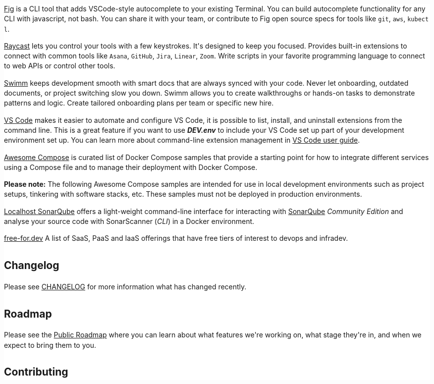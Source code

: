 [Fig](https://withfig.com/) is a CLI tool that adds VSCode-style autocomplete 
to your existing Terminal. You can build autocomplete functionality for any CLI 
with javascript, not bash. You can share it with your team, or contribute to 
Fig open source specs for tools like `git`, `aws`, `kubectl`.

[Raycast](https://raycast.com/) lets you control your tools with a few 
keystrokes. It's designed to keep you focused. Provides built-in extensions to 
connect with common tools like `Asana`, `GitHub`, `Jira`, `Linear`, `Zoom`. 
Write scripts in your favorite programming language to connect to web APIs or 
control other tools.

[Swimm](https://swimm.io/) keeps development smooth with smart docs that are 
always synced with your code. Never let onboarding, outdated documents, or 
project switching slow you down. Swimm allows you to create walkthroughs or 
hands-on tasks to demonstrate patterns and logic. Create tailored onboarding 
plans per team or specific new hire.

[VS Code](https://code.visualstudio.com/) makes it easier to automate and 
configure VS Code, it is possible to list, install, and uninstall extensions 
from the command line. This is a great feature if you want to use ***DEV.env*** 
to include your VS Code set up part of your development environment set up. You 
can learn more about command-line extension management in 
[VS Code user guide](https://code.visualstudio.com/docs/editor/extension-gallery#_command-line-extension-management).

[Awesome Compose](https://github.com/docker/awesome-compose) is curated list of 
Docker Compose samples that provide a starting point for how to integrate 
different services using a Compose file and to manage their deployment with 
Docker Compose.

**Please note:** The following Awesome Compose samples are intended for use in 
local development environments such as project setups, tinkering with software 
stacks, etc. These samples must not be deployed in production environments.

[Localhost SonarQube](https://github.com/luisaveiro/localhost-sonarqube) offers 
a light-weight command-line interface for interacting with 
[SonarQube](https://www.sonarqube.org/) *Community Edition* and analyse your 
source code with SonarScanner (*CLI*) in a Docker environment. 

[free-for.dev](https://free-for.dev) A list of SaaS, PaaS and IaaS offerings 
that have free tiers of interest to devops and infradev.

## Changelog

Please see [CHANGELOG](CHANGELOG.md) for more information what has changed recently.

## Roadmap

Please see the [Public Roadmap](https://github.com/luisaveiro/dev.env/projects/1)
where you can learn about what features we're working on, what stage they're 
in, and when we expect to bring them to you.

## Contributing
